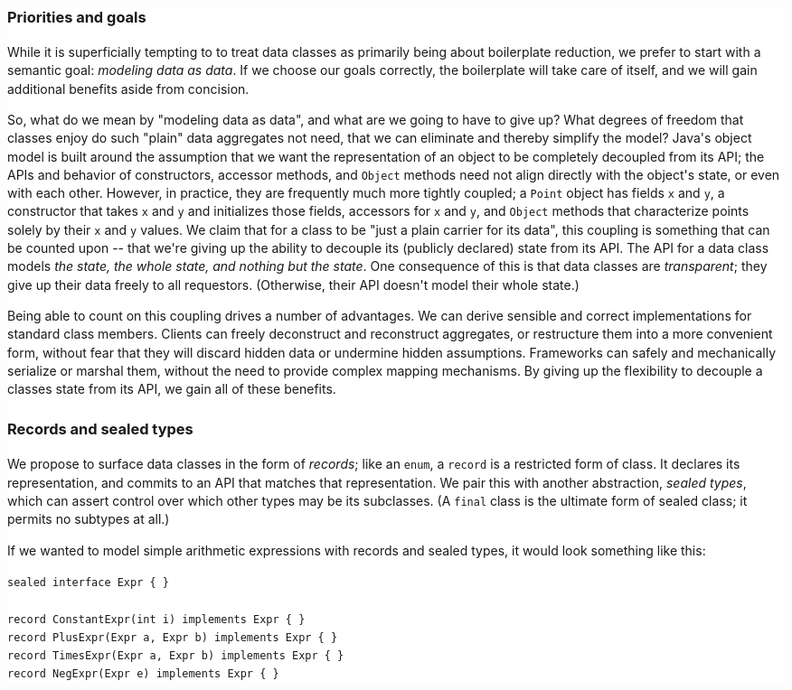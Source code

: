 ### Priorities and goals

While it is superficially tempting to to treat data classes as
primarily being about boilerplate reduction, we prefer to start with a
semantic goal: _modeling data as data_.  If we choose our goals
correctly, the boilerplate will take care of itself, and we will gain
additional benefits aside from concision.

So, what do we mean by "modeling data as data", and what are we going
to have to give up?  What degrees of freedom that classes enjoy do
such "plain" data aggregates not need, that we can eliminate and
thereby simplify the model?  Java's object model is built around the
assumption that we want the representation of an object to be
completely decoupled from its API; the APIs and behavior of
constructors, accessor methods, and `Object` methods need not align
directly with the object's state, or even with each other.  However,
in practice, they are frequently much more tightly coupled; a `Point`
object has fields `x` and `y`, a constructor that takes `x` and `y`
and initializes those fields, accessors for `x` and `y`, and `Object`
methods that characterize points solely by their `x` and `y` values.
We claim that for a class to be "just a plain carrier for its data",
this coupling is something that can be counted upon -- that we're
giving up the ability to decouple its (publicly declared) state from
its API.  The API for a data class models _the state, the whole state,
and nothing but the state_.  One consequence of this is that data
classes are _transparent_; they give up their data freely to all
requestors.  (Otherwise, their API doesn't model their whole state.)

Being able to count on this coupling drives a number of advantages.
We can derive sensible and correct implementations for standard class
members.  Clients can freely deconstruct and reconstruct aggregates,
or restructure them into a more convenient form, without fear that
they will discard hidden data or undermine hidden assumptions.
Frameworks can safely and mechanically serialize or marshal them,
without the need to provide complex mapping mechanisms.  By giving up
the flexibility to decouple a classes state from its API, we gain all
of these benefits.

### Records and sealed types

We propose to surface data classes in the form of _records_; like an
`enum`, a `record` is a restricted form of class.  It declares its
representation, and commits to an API that matches that
representation.  We pair this with another abstraction, _sealed
types_, which can assert control over which other types may be its
subclasses.  (A `final` class is the ultimate form of sealed class; it
permits no subtypes at all.)

If we wanted to model simple arithmetic expressions with records
and sealed types, it would look something like this:

```{.java}
sealed interface Expr { }

record ConstantExpr(int i) implements Expr { }
record PlusExpr(Expr a, Expr b) implements Expr { }
record TimesExpr(Expr a, Expr b) implements Expr { }
record NegExpr(Expr e) implements Expr { }
```
